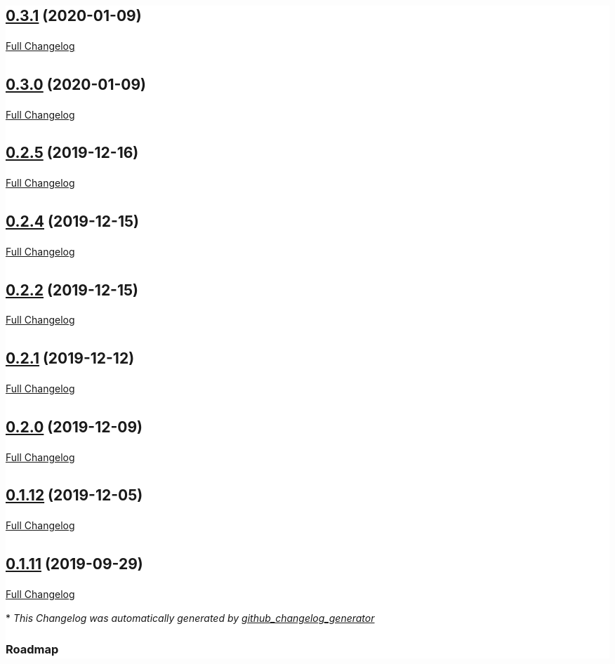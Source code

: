 ## [0.3.1](https://github.com/WrathChaos/react-native-login-screen/tree/0.3.1) (2020-01-09)

[Full Changelog](https://github.com/WrathChaos/react-native-login-screen/compare/0.3.0...0.3.1)

## [0.3.0](https://github.com/WrathChaos/react-native-login-screen/tree/0.3.0) (2020-01-09)

[Full Changelog](https://github.com/WrathChaos/react-native-login-screen/compare/0.2.5...0.3.0)

## [0.2.5](https://github.com/WrathChaos/react-native-login-screen/tree/0.2.5) (2019-12-16)

[Full Changelog](https://github.com/WrathChaos/react-native-login-screen/compare/0.2.4...0.2.5)

## [0.2.4](https://github.com/WrathChaos/react-native-login-screen/tree/0.2.4) (2019-12-15)

[Full Changelog](https://github.com/WrathChaos/react-native-login-screen/compare/0.2.2...0.2.4)

## [0.2.2](https://github.com/WrathChaos/react-native-login-screen/tree/0.2.2) (2019-12-15)

[Full Changelog](https://github.com/WrathChaos/react-native-login-screen/compare/0.2.1...0.2.2)

## [0.2.1](https://github.com/WrathChaos/react-native-login-screen/tree/0.2.1) (2019-12-12)

[Full Changelog](https://github.com/WrathChaos/react-native-login-screen/compare/0.2.0...0.2.1)

## [0.2.0](https://github.com/WrathChaos/react-native-login-screen/tree/0.2.0) (2019-12-09)

[Full Changelog](https://github.com/WrathChaos/react-native-login-screen/compare/0.1.12...0.2.0)

## [0.1.12](https://github.com/WrathChaos/react-native-login-screen/tree/0.1.12) (2019-12-05)

[Full Changelog](https://github.com/WrathChaos/react-native-login-screen/compare/0.1.11...0.1.12)

## [0.1.11](https://github.com/WrathChaos/react-native-login-screen/tree/0.1.11) (2019-09-29)

[Full Changelog](https://github.com/WrathChaos/react-native-login-screen/compare/feb6fc076e40282a5d77381f6ec0279d777d2c22...0.1.11)

\* _This Changelog was automatically generated by [github_changelog_generator](https://github.com/github-changelog-generator/github-changelog-generator)_

### Roadmap
